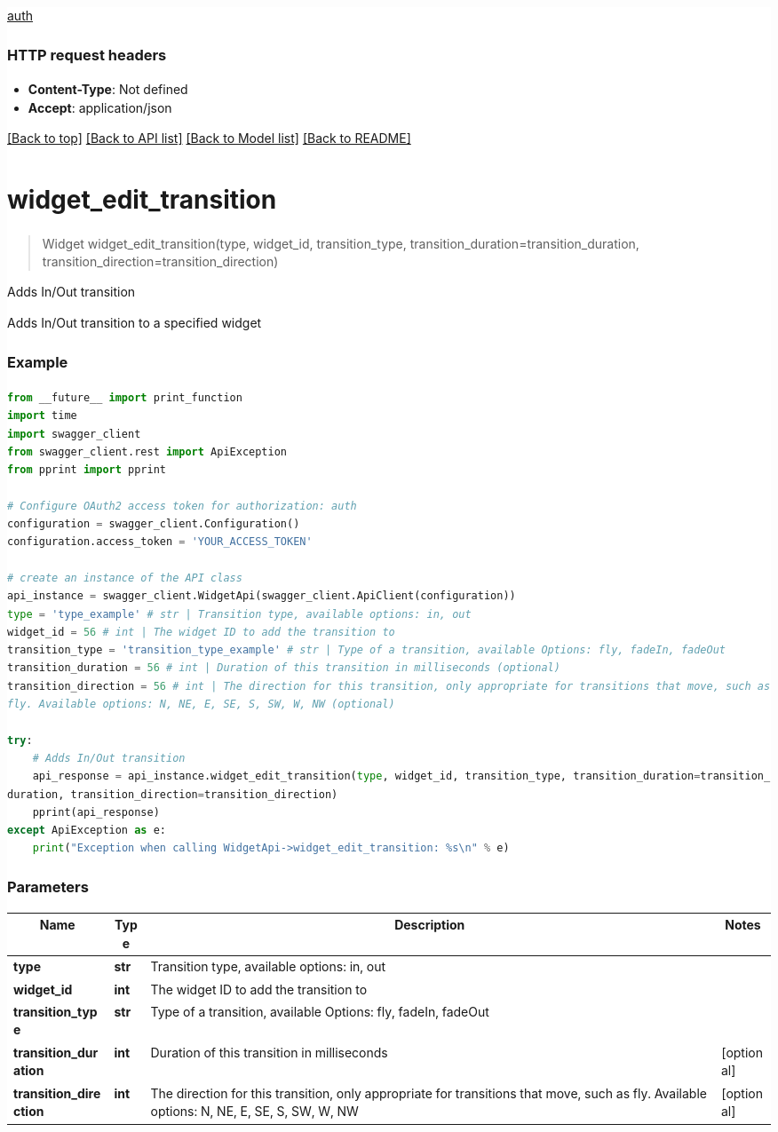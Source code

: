 [auth](../README.md#auth)

### HTTP request headers

 - **Content-Type**: Not defined
 - **Accept**: application/json

[[Back to top]](#) [[Back to API list]](../README.md#documentation-for-api-endpoints) [[Back to Model list]](../README.md#documentation-for-models) [[Back to README]](../README.md)

# **widget_edit_transition**
> Widget widget_edit_transition(type, widget_id, transition_type, transition_duration=transition_duration, transition_direction=transition_direction)

Adds In/Out transition

Adds In/Out transition to a specified widget

### Example
```python
from __future__ import print_function
import time
import swagger_client
from swagger_client.rest import ApiException
from pprint import pprint

# Configure OAuth2 access token for authorization: auth
configuration = swagger_client.Configuration()
configuration.access_token = 'YOUR_ACCESS_TOKEN'

# create an instance of the API class
api_instance = swagger_client.WidgetApi(swagger_client.ApiClient(configuration))
type = 'type_example' # str | Transition type, available options: in, out
widget_id = 56 # int | The widget ID to add the transition to
transition_type = 'transition_type_example' # str | Type of a transition, available Options: fly, fadeIn, fadeOut
transition_duration = 56 # int | Duration of this transition in milliseconds (optional)
transition_direction = 56 # int | The direction for this transition, only appropriate for transitions that move, such as fly. Available options: N, NE, E, SE, S, SW, W, NW (optional)

try:
    # Adds In/Out transition
    api_response = api_instance.widget_edit_transition(type, widget_id, transition_type, transition_duration=transition_duration, transition_direction=transition_direction)
    pprint(api_response)
except ApiException as e:
    print("Exception when calling WidgetApi->widget_edit_transition: %s\n" % e)
```

### Parameters

Name | Type | Description  | Notes
------------- | ------------- | ------------- | -------------
 **type** | **str**| Transition type, available options: in, out | 
 **widget_id** | **int**| The widget ID to add the transition to | 
 **transition_type** | **str**| Type of a transition, available Options: fly, fadeIn, fadeOut | 
 **transition_duration** | **int**| Duration of this transition in milliseconds | [optional] 
 **transition_direction** | **int**| The direction for this transition, only appropriate for transitions that move, such as fly. Available options: N, NE, E, SE, S, SW, W, NW | [optional] 
